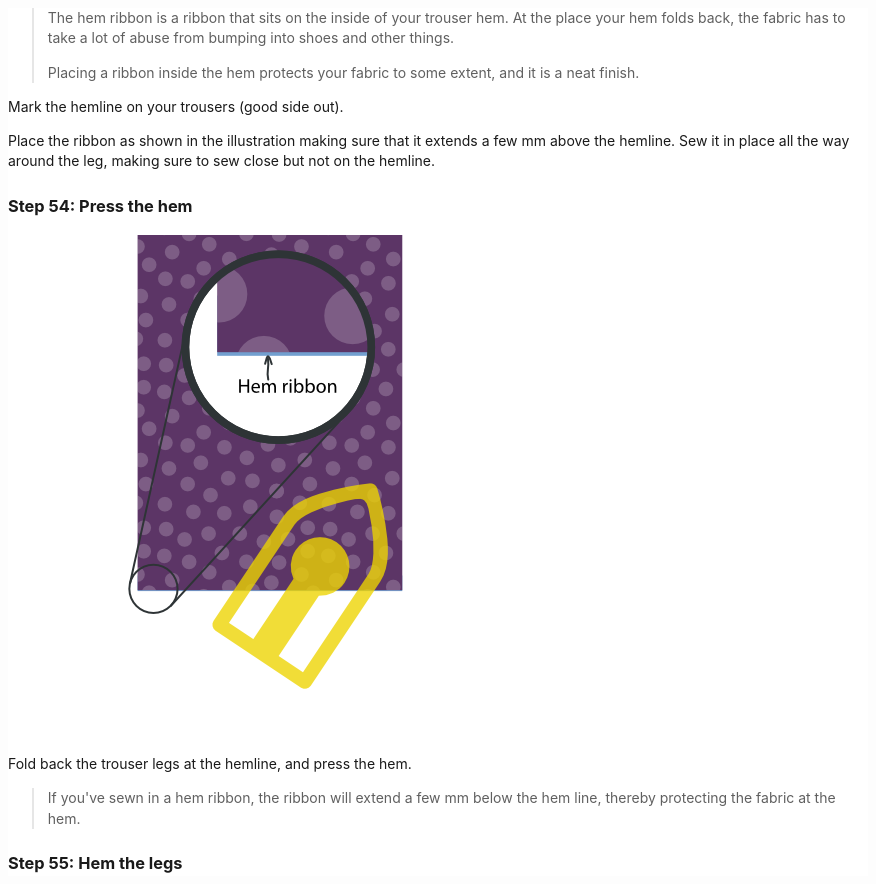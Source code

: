 > The hem ribbon is a ribbon that sits on the inside of your trouser hem. At the place your hem folds back, the fabric has to take a lot of abuse from bumping into shoes and other things.
> 
> Placing a ribbon inside the hem protects your fabric to some extent, and it is a neat finish.

Mark the hemline on your trousers (good side out).

Place the ribbon as shown in the illustration making sure that it extends a few mm above the hemline. Sew it in place all the way around the leg, making sure to sew close but not on the hemline.

### Step 54: Press the hem

![Press the hem](step54.png)

Fold back the trouser legs at the hemline, and press the hem.

> If you've sewn in a hem ribbon, the ribbon will extend a few mm below the hem line, thereby protecting the fabric at the hem.

### Step 55: Hem the legs
